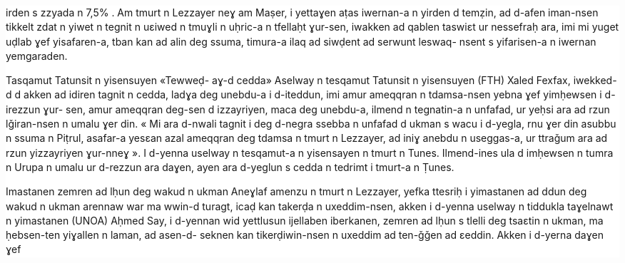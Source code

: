 irden s zzyada n 7,5% .
Am tmurt n Lezzayer neɣ am 
Maṣer, i yettaɣen aṭas iwernan-a 
n yirden d temẓin, ad d-afen 
iman-nsen tikkelt zdat n yiwet 
n tegnit n uɛiwed n tmuɣli 
n uḥric-a n tfellaḥt ɣur-sen, 
iwakken ad qablen taswiɛt ur 
nessefraḥ ara, imi mi yuget 
uḍlab ɣef yisafaren-a, tban kan 
ad alin deg ssuma, timura-a ilaq 
ad siwḍent ad serwunt leswaq-
nsent s yifarisen-a n iwernan 
yemgaraden.

Tasqamut Tatunsit n 
yisensuyen «Tewweḍ-
aɣ-d cedda»
Aselway n tesqamut Tatunsit 
n yisensuyen (FTH) Xaled 
Fexfax, iwekked-d d akken ad 
idiren tagnit n cedda, ladɣa deg 
unebdu-a i d-iteddun, imi amur 
ameqqran n tdamsa-nsen yebna 
ɣef yimḥewsen i d-irezzun ɣur-
sen, amur ameqqran deg-sen d 
izzayriyen, maca deg unebdu-a, 
ilmend n tegnatin-a n unfafad, ur 
yeḥsi ara ad rzun lǧiran-nsen n 
umalu ɣer din.
« Mi ara d-nwali tagnit i deg 
d-negra ssebba n unfafad d 
ukman s wacu i d-yegla, rnu ɣer 
din asubbu n ssuma n Piṭrul, 
asafar-a yesɛan azal ameqqran 
deg tdamsa n tmurt n Lezzayer, 
ad iniɣ anebdu n useggas-a, ur 
ttraǧum ara ad rzun yizzayriyen 
ɣur-nneɣ ». I d-yenna uselway 
n tesqamut-a n yisensayen n 
tmurt n Tunes. Ilmend-ines ula 
d imḥewsen n tumra n Urupa n 
umalu ur d-rezzun ara daɣen, 
ayen ara d-yeglun s cedda n 
tedrimt i tmurt-a n Ṭunes.

Imastanen zemren ad 
lḥun deg wakud n ukman
Aneɣlaf amenzu n tmurt 
n Lezzayer, yefka ttesriḥ 
i yimastanen ad ddun deg 
wakud n ukman arennaw war 
ma wwin-d turagt, icaḍ kan 
takerḍa n uxeddim-nsen, akken 
i d-yenna uselway n tiddukla 
taɣelnawt n yimastanen (UNOA) 
Aḥmed Say, i d-yennan wid 
yettlusun ijellaben iberkanen, 
zemren ad lḥun s tlelli deg 
tsaɛtin n ukman, ma ḥebsen-ten 
yiɣallen n laman, ad asen-d-
seknen kan tikerḍiwin-nsen n 
uxeddim ad ten-ǧǧen ad ɛeddin.
Akken i d-yerna daɣen ɣef 